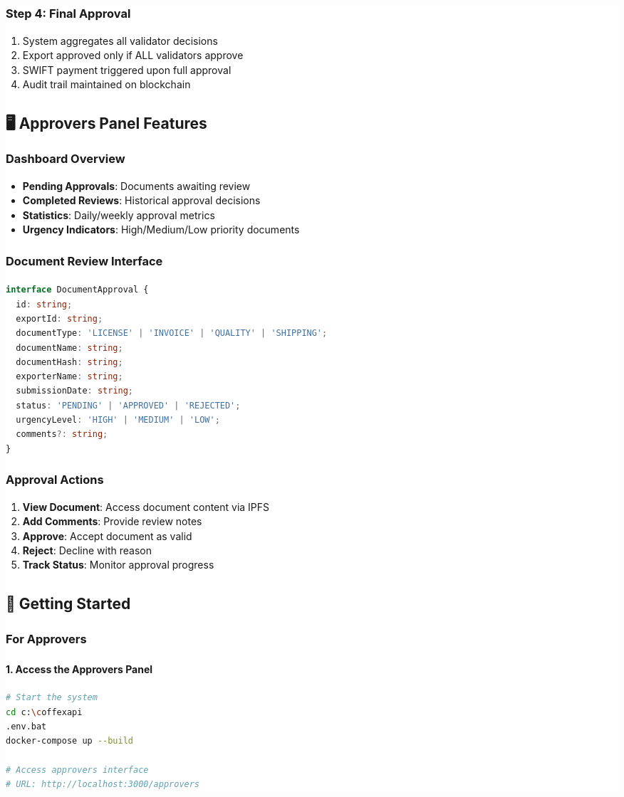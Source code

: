 ### **Step 4: Final Approval**
1. System aggregates all validator decisions
2. Export approved only if ALL validators approve
3. SWIFT payment triggered upon full approval
4. Audit trail maintained on blockchain

## 🖥️ **Approvers Panel Features**

### **Dashboard Overview**
- **Pending Approvals**: Documents awaiting review
- **Completed Reviews**: Historical approval decisions
- **Statistics**: Daily/weekly approval metrics
- **Urgency Indicators**: High/Medium/Low priority documents

### **Document Review Interface**
```typescript
interface DocumentApproval {
  id: string;
  exportId: string;
  documentType: 'LICENSE' | 'INVOICE' | 'QUALITY' | 'SHIPPING';
  documentName: string;
  documentHash: string;
  exporterName: string;
  submissionDate: string;
  status: 'PENDING' | 'APPROVED' | 'REJECTED';
  urgencyLevel: 'HIGH' | 'MEDIUM' | 'LOW';
  comments?: string;
}
```

### **Approval Actions**
1. **View Document**: Access document content via IPFS
2. **Add Comments**: Provide review notes
3. **Approve**: Accept document as valid
4. **Reject**: Decline with reason
5. **Track Status**: Monitor approval progress

## 🚀 **Getting Started**

### **For Approvers**

#### **1. Access the Approvers Panel**
```bash
# Start the system
cd c:\coffexapi
.env.bat
docker-compose up --build

# Access approvers interface
# URL: http://localhost:3000/approvers
```
